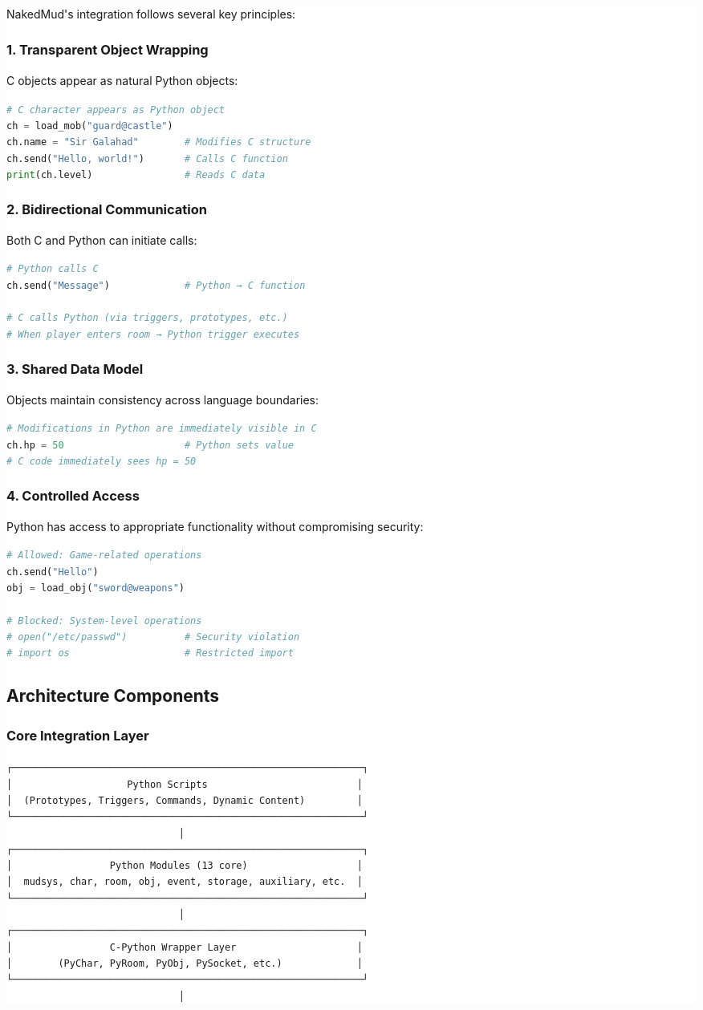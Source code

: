 NakedMud's integration follows several key principles:

### 1. Transparent Object Wrapping
C objects appear as natural Python objects:

```python
# C character appears as Python object
ch = load_mob("guard@castle")
ch.name = "Sir Galahad"        # Modifies C structure
ch.send("Hello, world!")       # Calls C function
print(ch.level)                # Reads C data
```

### 2. Bidirectional Communication
Both C and Python can initiate calls:

```python
# Python calls C
ch.send("Message")             # Python → C function

# C calls Python (via triggers, prototypes, etc.)
# When player enters room → Python trigger executes
```

### 3. Shared Data Model
Objects maintain consistency across language boundaries:

```python
# Modifications in Python are immediately visible in C
ch.hp = 50                     # Python sets value
# C code immediately sees hp = 50
```

### 4. Controlled Access
Python has access to appropriate functionality without compromising security:

```python
# Allowed: Game-related operations
ch.send("Hello")
obj = load_obj("sword@weapons")

# Blocked: System-level operations
# open("/etc/passwd")          # Security violation
# import os                    # Restricted import
```

## Architecture Components

### Core Integration Layer

```
┌─────────────────────────────────────────────────────────────┐
│                    Python Scripts                          │
│  (Prototypes, Triggers, Commands, Dynamic Content)         │
└─────────────────────────────────────────────────────────────┘
                              │
┌─────────────────────────────────────────────────────────────┐
│                 Python Modules (13 core)                   │
│  mudsys, char, room, obj, event, storage, auxiliary, etc.  │
└─────────────────────────────────────────────────────────────┘
                              │
┌─────────────────────────────────────────────────────────────┐
│                 C-Python Wrapper Layer                     │
│        (PyChar, PyRoom, PyObj, PySocket, etc.)             │
└─────────────────────────────────────────────────────────────┘
                              │
```